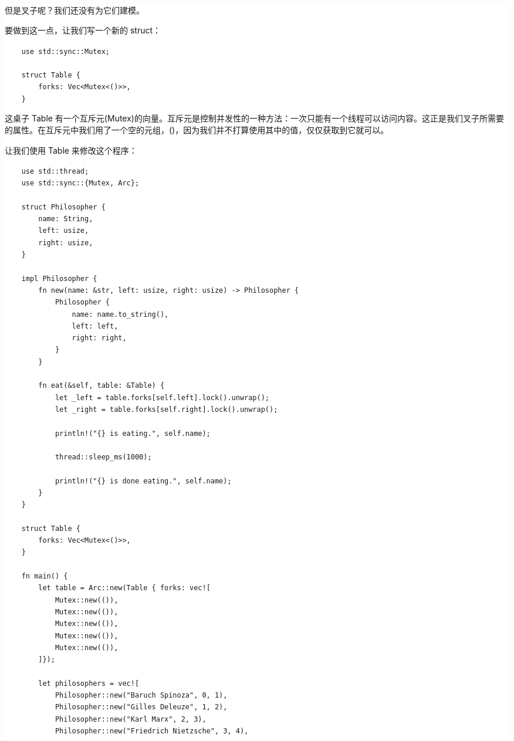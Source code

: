 但是叉子呢？我们还没有为它们建模。

要做到这一点，让我们写一个新的 struct：

```
	use std::sync::Mutex;
	
	struct Table {
	    forks: Vec<Mutex<()>>,
	}
```

这桌子 Table 有一个互斥元(Mutex)的向量。互斥元是控制并发性的一种方法：一次只能有一个线程可以访问内容。这正是我们叉子所需要的属性。在互斥元中我们用了一个空的元组，()，因为我们并不打算使用其中的值，仅仅获取到它就可以。

让我们使用 Table 来修改这个程序：

```
	use std::thread;
	use std::sync::{Mutex, Arc};
	
	struct Philosopher {
	    name: String,
	    left: usize,
	    right: usize,
	}
	
	impl Philosopher {
	    fn new(name: &str, left: usize, right: usize) -> Philosopher {
	        Philosopher {
	            name: name.to_string(),
	            left: left,
	            right: right,
	        }
	    }
	
	    fn eat(&self, table: &Table) {
	        let _left = table.forks[self.left].lock().unwrap();
	        let _right = table.forks[self.right].lock().unwrap();
	
	        println!("{} is eating.", self.name);
	
	        thread::sleep_ms(1000);
	
	        println!("{} is done eating.", self.name);
	    }
	}
	
	struct Table {
	    forks: Vec<Mutex<()>>,
	}
	
	fn main() {
	    let table = Arc::new(Table { forks: vec![
	        Mutex::new(()),
	        Mutex::new(()),
	        Mutex::new(()),
	        Mutex::new(()),
	        Mutex::new(()),
	    ]});
	
	    let philosophers = vec![
	        Philosopher::new("Baruch Spinoza", 0, 1),
	        Philosopher::new("Gilles Deleuze", 1, 2),
	        Philosopher::new("Karl Marx", 2, 3),
	        Philosopher::new("Friedrich Nietzsche", 3, 4),
```